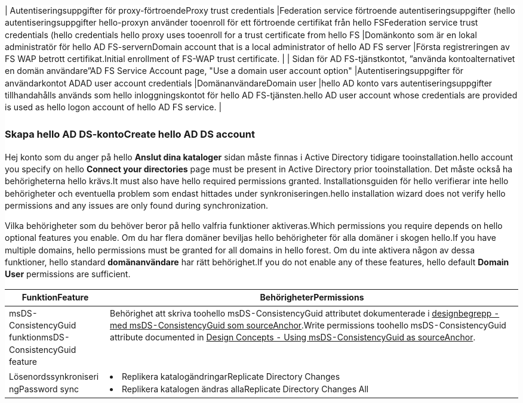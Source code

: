 | <span data-ttu-id="7278f-205">Autentiseringsuppgifter för proxy-förtroende</span><span class="sxs-lookup"><span data-stu-id="7278f-205">Proxy trust credentials</span></span> |<span data-ttu-id="7278f-206">Federation service förtroende autentiseringsuppgifter (hello autentiseringsuppgifter hello-proxyn använder tooenroll för ett förtroende certifikat från hello FS</span><span class="sxs-lookup"><span data-stu-id="7278f-206">Federation service trust credentials (hello credentials hello proxy uses tooenroll for a trust certificate from hello FS</span></span> |<span data-ttu-id="7278f-207">Domänkonto som är en lokal administratör för hello AD FS-servern</span><span class="sxs-lookup"><span data-stu-id="7278f-207">Domain account that is a local administrator of hello AD FS server</span></span> |<span data-ttu-id="7278f-208">Första registreringen av FS WAP betrott certifikat.</span><span class="sxs-lookup"><span data-stu-id="7278f-208">Initial enrollment of FS-WAP trust certificate.</span></span> |
| <span data-ttu-id="7278f-209">Sidan för AD FS-tjänstkontot, ”använda kontoalternativet en domän användare”</span><span class="sxs-lookup"><span data-stu-id="7278f-209">AD FS Service Account page, "Use a domain user account option"</span></span> |<span data-ttu-id="7278f-210">Autentiseringsuppgifter för användarkontot AD</span><span class="sxs-lookup"><span data-stu-id="7278f-210">AD user account credentials</span></span> |<span data-ttu-id="7278f-211">Domänanvändare</span><span class="sxs-lookup"><span data-stu-id="7278f-211">Domain user</span></span> |<span data-ttu-id="7278f-212">hello AD konto vars autentiseringsuppgifter tillhandahålls används som hello inloggningskontot för hello AD FS-tjänsten.</span><span class="sxs-lookup"><span data-stu-id="7278f-212">hello AD user account whose credentials are provided is used as hello logon account of hello AD FS service.</span></span> |

### <a name="create-hello-ad-ds-account"></a><span data-ttu-id="7278f-213">Skapa hello AD DS-konto</span><span class="sxs-lookup"><span data-stu-id="7278f-213">Create hello AD DS account</span></span>
<span data-ttu-id="7278f-214">Hej konto som du anger på hello **Anslut dina kataloger** sidan måste finnas i Active Directory tidigare tooinstallation.</span><span class="sxs-lookup"><span data-stu-id="7278f-214">hello account you specify on hello **Connect your directories** page must be present in Active Directory prior tooinstallation.</span></span>  <span data-ttu-id="7278f-215">Det måste också ha behörigheterna hello krävs.</span><span class="sxs-lookup"><span data-stu-id="7278f-215">It must also have hello required permissions granted.</span></span> <span data-ttu-id="7278f-216">Installationsguiden för hello verifierar inte hello behörigheter och eventuella problem som endast hittades under synkroniseringen.</span><span class="sxs-lookup"><span data-stu-id="7278f-216">hello installation wizard does not verify hello permissions and any issues are only found during synchronization.</span></span>

<span data-ttu-id="7278f-217">Vilka behörigheter som du behöver beror på hello valfria funktioner aktiveras.</span><span class="sxs-lookup"><span data-stu-id="7278f-217">Which permissions you require depends on hello optional features you enable.</span></span> <span data-ttu-id="7278f-218">Om du har flera domäner beviljas hello behörigheter för alla domäner i skogen hello.</span><span class="sxs-lookup"><span data-stu-id="7278f-218">If you have multiple domains, hello permissions must be granted for all domains in hello forest.</span></span> <span data-ttu-id="7278f-219">Om du inte aktivera någon av dessa funktioner, hello standard **domänanvändare** har rätt behörighet.</span><span class="sxs-lookup"><span data-stu-id="7278f-219">If you do not enable any of these features, hello default **Domain User** permissions are sufficient.</span></span>

| <span data-ttu-id="7278f-220">Funktion</span><span class="sxs-lookup"><span data-stu-id="7278f-220">Feature</span></span> | <span data-ttu-id="7278f-221">Behörigheter</span><span class="sxs-lookup"><span data-stu-id="7278f-221">Permissions</span></span> |
| --- | --- |
| <span data-ttu-id="7278f-222">msDS-ConsistencyGuid funktion</span><span class="sxs-lookup"><span data-stu-id="7278f-222">msDS-ConsistencyGuid feature</span></span> |<span data-ttu-id="7278f-223">Behörighet att skriva toohello msDS-ConsistencyGuid attributet dokumenterade i [designbegrepp - med msDS-ConsistencyGuid som sourceAnchor](active-directory-aadconnect-design-concepts.md#using-msds-consistencyguid-as-sourceanchor).</span><span class="sxs-lookup"><span data-stu-id="7278f-223">Write permissions toohello msDS-ConsistencyGuid attribute documented in [Design Concepts - Using msDS-ConsistencyGuid as sourceAnchor](active-directory-aadconnect-design-concepts.md#using-msds-consistencyguid-as-sourceanchor).</span></span> | 
| <span data-ttu-id="7278f-224">Lösenordssynkronisering</span><span class="sxs-lookup"><span data-stu-id="7278f-224">Password sync</span></span> |<li><span data-ttu-id="7278f-225">Replikera katalogändringar</span><span class="sxs-lookup"><span data-stu-id="7278f-225">Replicate Directory Changes</span></span></li>  <li><span data-ttu-id="7278f-226">Replikera katalogen ändras alla</span><span class="sxs-lookup"><span data-stu-id="7278f-226">Replicate Directory Changes All</span></span> |